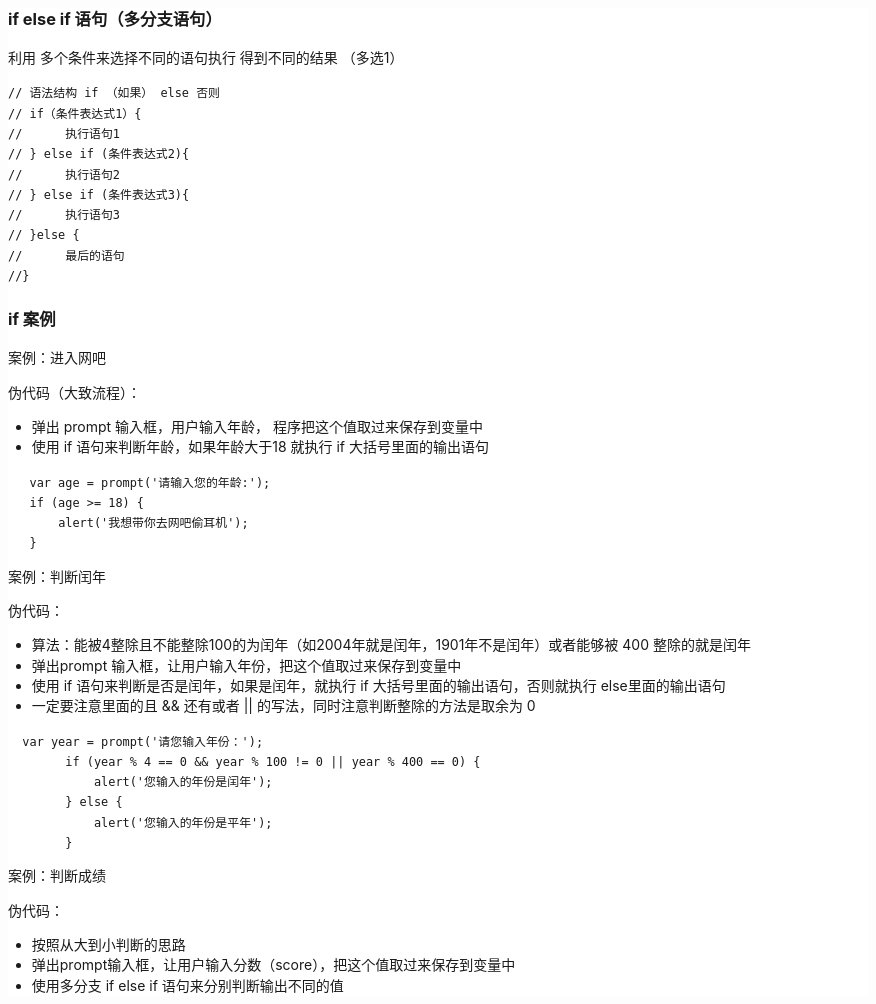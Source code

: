 ```
```

### if else if 语句（多分支语句）
利用 多个条件来选择不同的语句执行 得到不同的结果 （多选1）
```
// 语法结构 if （如果） else 否则
// if（条件表达式1）{
// 		执行语句1
// } else if (条件表达式2){
//	 	执行语句2
// } else if (条件表达式3){
//	 	执行语句3
// }else {
//		最后的语句
//}
```

### if 案例
案例：进入网吧

伪代码（大致流程）： 
- 弹出 prompt 输入框，用户输入年龄， 程序把这个值取过来保存到变量中
- 使用 if 语句来判断年龄，如果年龄大于18 就执行 if 大括号里面的输出语句

```
   var age = prompt('请输入您的年龄:');
   if (age >= 18) {
       alert('我想带你去网吧偷耳机');
   }
```

案例：判断闰年

伪代码：
- 算法：能被4整除且不能整除100的为闰年（如2004年就是闰年，1901年不是闰年）或者能够被 400 整除的就是闰年
- 弹出prompt 输入框，让用户输入年份，把这个值取过来保存到变量中
- 使用 if 语句来判断是否是闰年，如果是闰年，就执行 if 大括号里面的输出语句，否则就执行 else里面的输出语句
- 一定要注意里面的且 &&  还有或者 || 的写法，同时注意判断整除的方法是取余为 0

```
  var year = prompt('请您输入年份：');
        if (year % 4 == 0 && year % 100 != 0 || year % 400 == 0) {
            alert('您输入的年份是闰年');
        } else {
            alert('您输入的年份是平年');
        }
```
案例：判断成绩

伪代码：
- 按照从大到小判断的思路
- 弹出prompt输入框，让用户输入分数（score），把这个值取过来保存到变量中
- 使用多分支 if else if 语句来分别判断输出不同的值
